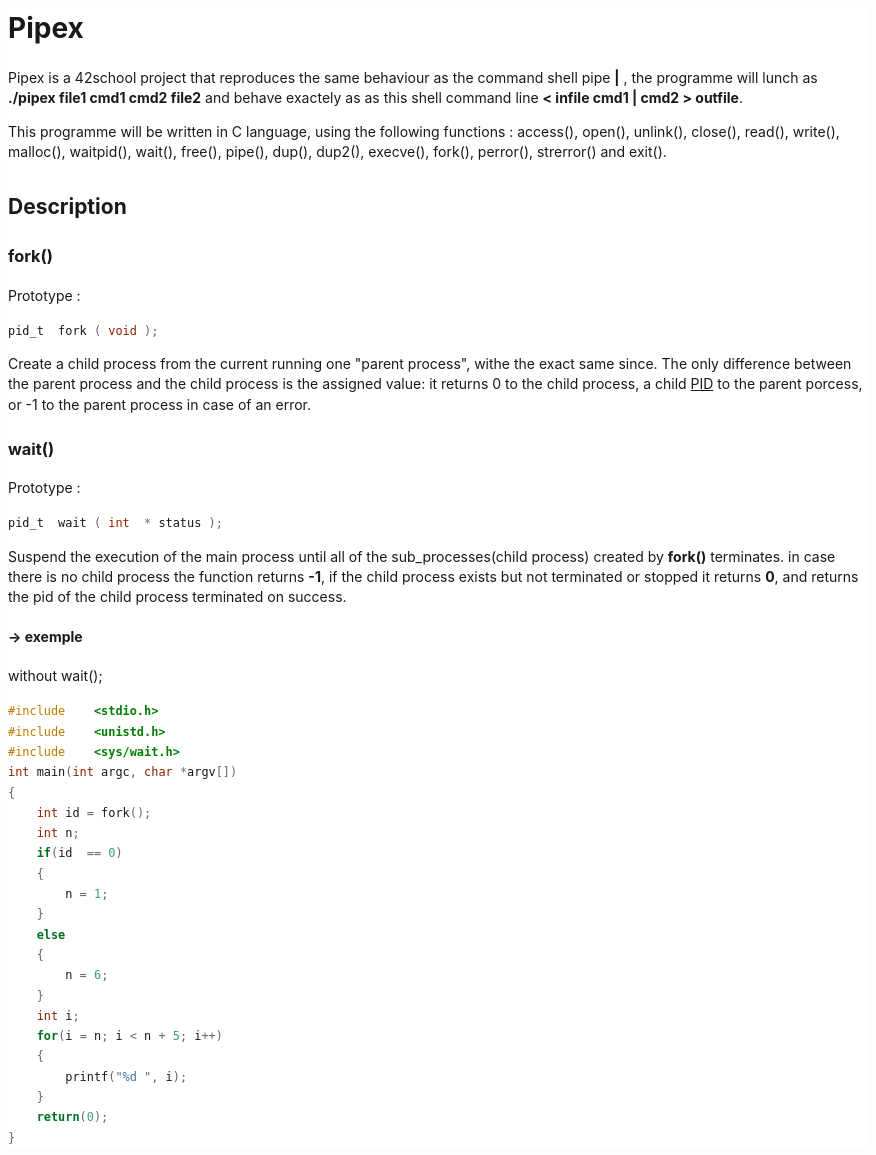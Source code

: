 # Pipex

Pipex is a 42school project that reproduces the same behaviour as the command shell pipe **|** , the programme will lunch as  **./pipex file1 cmd1 cmd2 file2** and behave exactely as as this shell command line **< infile cmd1 | cmd2 > outfile**.

This programme will be written in C language, using the following functions : 
 access(), open(), unlink(), close(), read(), write(), malloc(), waitpid(), wait(), free(), pipe(), dup(), dup2(), execve(), fork(), perror(), strerror() and exit().

## Description 

### fork()
Prototype :
```c
pid_t  fork ( void );
```
Create a child process from the current running one "parent process", withe the exact same since.
The only difference between the parent process and the child process is the assigned value: it returns 0 to the child process, a child [PID](https://en.wikipedia.org/wiki/Process_identifier#:~:text=In%20computing%2C%20the%20process%20identifier,uniquely%20identify%20an%20active%20process.) to the parent porcess, or -1 to the parent process in case of an error.

### wait()
Prototype : 
```c
pid_t  wait ( int  * status );
```
Suspend the execution of the main process until all of the sub_processes(child process) created by **fork()** terminates.
in case there is no child process the function returns **-1**, if the child process exists but not terminated or stopped it returns **0**, and returns the pid of the child process terminated on success.

  ####  ->  exemple 
without wait();

```c
#include	<stdio.h>
#include	<unistd.h>
#include	<sys/wait.h>
int main(int argc, char *argv[])
{
	int id = fork();
	int n;
	if(id  == 0)
	{
		n = 1;
	}
	else
	{
		n = 6;
	}
	int i;
	for(i = n; i < n + 5; i++)
	{
		printf("%d ", i);
	}
	return(0);
}
```
